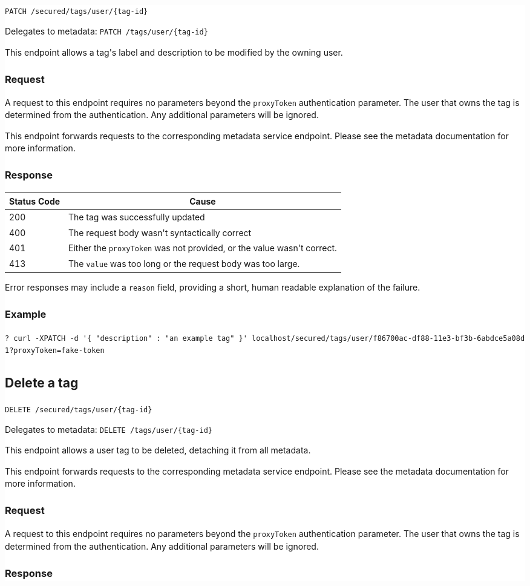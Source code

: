`PATCH /secured/tags/user/{tag-id}`

Delegates to metadata: `PATCH /tags/user/{tag-id}`

This endpoint allows a tag's label and description to be modified by the owning user.

### Request

A request to this endpoint requires no parameters beyond the `proxyToken` authentication parameter.
The user that owns the tag is determined from the authentication. Any additional parameters will be
ignored.

This endpoint forwards requests to the corresponding metadata service endpoint.
Please see the metadata documentation for more information.

### Response

| Status Code | Cause |
| ----------- | ----- |
| 200         | The tag was successfully updated |
| 400         | The request body wasn't syntactically correct |
| 401         | Either the `proxyToken` was not provided, or the value wasn't correct. |
| 413         | The `value` was too long or the request body was too large. |

Error responses may include a `reason` field, providing a short, human readable explanation of the failure.

### Example

```
? curl -XPATCH -d '{ "description" : "an example tag" }' localhost/secured/tags/user/f86700ac-df88-11e3-bf3b-6abdce5a08d1?proxyToken=fake-token
```

## Delete a tag

`DELETE /secured/tags/user/{tag-id}`

Delegates to metadata: `DELETE /tags/user/{tag-id}`

This endpoint allows a user tag to be deleted, detaching it from all metadata.

This endpoint forwards requests to the corresponding metadata service endpoint.
Please see the metadata documentation for more information.

### Request

A request to this endpoint requires no parameters beyond the `proxyToken` authentication parameter.
The user that owns the tag is determined from the authentication. Any additional parameters will be
ignored.

### Response
